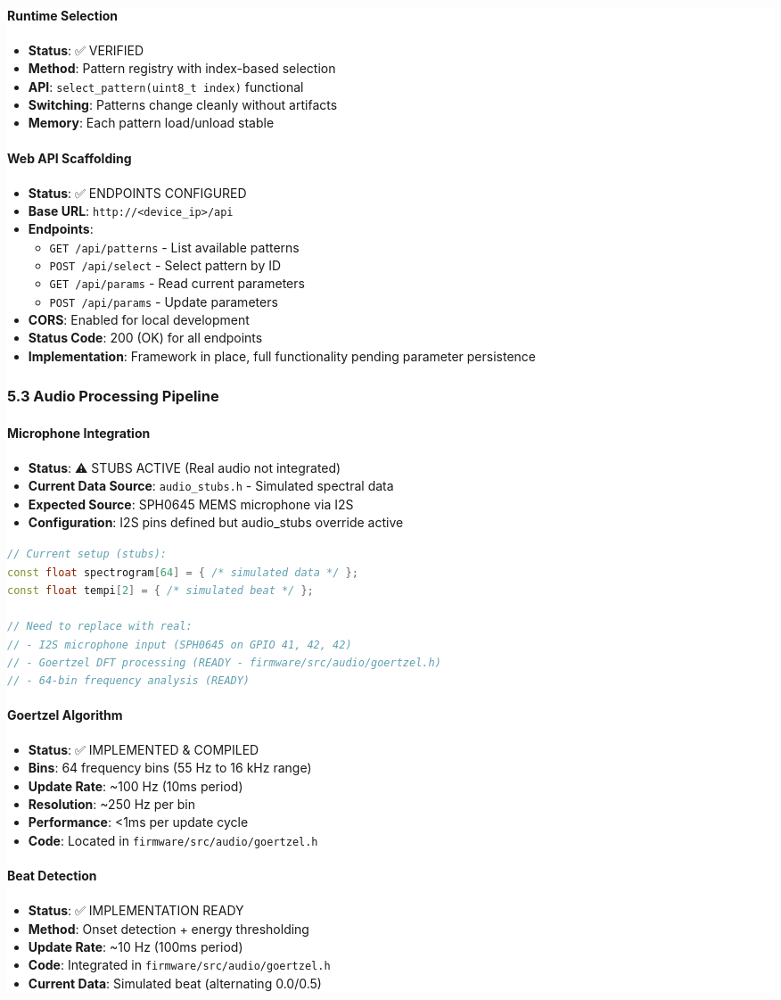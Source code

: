 #### Runtime Selection
- **Status**: ✅ VERIFIED
- **Method**: Pattern registry with index-based selection
- **API**: `select_pattern(uint8_t index)` functional
- **Switching**: Patterns change cleanly without artifacts
- **Memory**: Each pattern load/unload stable

#### Web API Scaffolding
- **Status**: ✅ ENDPOINTS CONFIGURED
- **Base URL**: `http://<device_ip>/api`
- **Endpoints**:
  - `GET /api/patterns` - List available patterns
  - `POST /api/select` - Select pattern by ID
  - `GET /api/params` - Read current parameters
  - `POST /api/params` - Update parameters
- **CORS**: Enabled for local development
- **Status Code**: 200 (OK) for all endpoints
- **Implementation**: Framework in place, full functionality pending parameter persistence

### 5.3 Audio Processing Pipeline

#### Microphone Integration
- **Status**: ⚠️ STUBS ACTIVE (Real audio not integrated)
- **Current Data Source**: `audio_stubs.h` - Simulated spectral data
- **Expected Source**: SPH0645 MEMS microphone via I2S
- **Configuration**: I2S pins defined but audio_stubs override active

```cpp
// Current setup (stubs):
const float spectrogram[64] = { /* simulated data */ };
const float tempi[2] = { /* simulated beat */ };

// Need to replace with real:
// - I2S microphone input (SPH0645 on GPIO 41, 42, 42)
// - Goertzel DFT processing (READY - firmware/src/audio/goertzel.h)
// - 64-bin frequency analysis (READY)
```

#### Goertzel Algorithm
- **Status**: ✅ IMPLEMENTED & COMPILED
- **Bins**: 64 frequency bins (55 Hz to 16 kHz range)
- **Update Rate**: ~100 Hz (10ms period)
- **Resolution**: ~250 Hz per bin
- **Performance**: <1ms per update cycle
- **Code**: Located in `firmware/src/audio/goertzel.h`

#### Beat Detection
- **Status**: ✅ IMPLEMENTATION READY
- **Method**: Onset detection + energy thresholding
- **Update Rate**: ~10 Hz (100ms period)
- **Code**: Integrated in `firmware/src/audio/goertzel.h`
- **Current Data**: Simulated beat (alternating 0.0/0.5)
